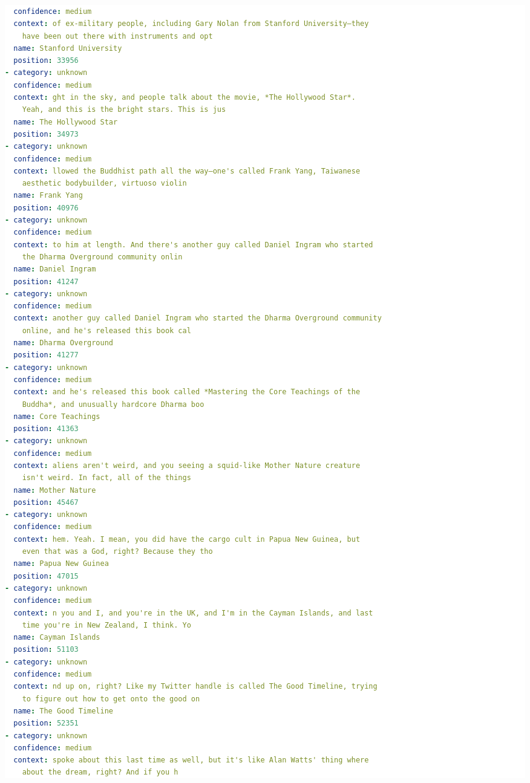```yaml
  confidence: medium
  context: of ex-military people, including Gary Nolan from Stanford University—they
    have been out there with instruments and opt
  name: Stanford University
  position: 33956
- category: unknown
  confidence: medium
  context: ght in the sky, and people talk about the movie, *The Hollywood Star*.
    Yeah, and this is the bright stars. This is jus
  name: The Hollywood Star
  position: 34973
- category: unknown
  confidence: medium
  context: llowed the Buddhist path all the way—one's called Frank Yang, Taiwanese
    aesthetic bodybuilder, virtuoso violin
  name: Frank Yang
  position: 40976
- category: unknown
  confidence: medium
  context: to him at length. And there's another guy called Daniel Ingram who started
    the Dharma Overground community onlin
  name: Daniel Ingram
  position: 41247
- category: unknown
  confidence: medium
  context: another guy called Daniel Ingram who started the Dharma Overground community
    online, and he's released this book cal
  name: Dharma Overground
  position: 41277
- category: unknown
  confidence: medium
  context: and he's released this book called *Mastering the Core Teachings of the
    Buddha*, and unusually hardcore Dharma boo
  name: Core Teachings
  position: 41363
- category: unknown
  confidence: medium
  context: aliens aren't weird, and you seeing a squid-like Mother Nature creature
    isn't weird. In fact, all of the things
  name: Mother Nature
  position: 45467
- category: unknown
  confidence: medium
  context: hem. Yeah. I mean, you did have the cargo cult in Papua New Guinea, but
    even that was a God, right? Because they tho
  name: Papua New Guinea
  position: 47015
- category: unknown
  confidence: medium
  context: n you and I, and you're in the UK, and I'm in the Cayman Islands, and last
    time you're in New Zealand, I think. Yo
  name: Cayman Islands
  position: 51103
- category: unknown
  confidence: medium
  context: nd up on, right? Like my Twitter handle is called The Good Timeline, trying
    to figure out how to get onto the good on
  name: The Good Timeline
  position: 52351
- category: unknown
  confidence: medium
  context: spoke about this last time as well, but it's like Alan Watts' thing where
    about the dream, right? And if you h
```